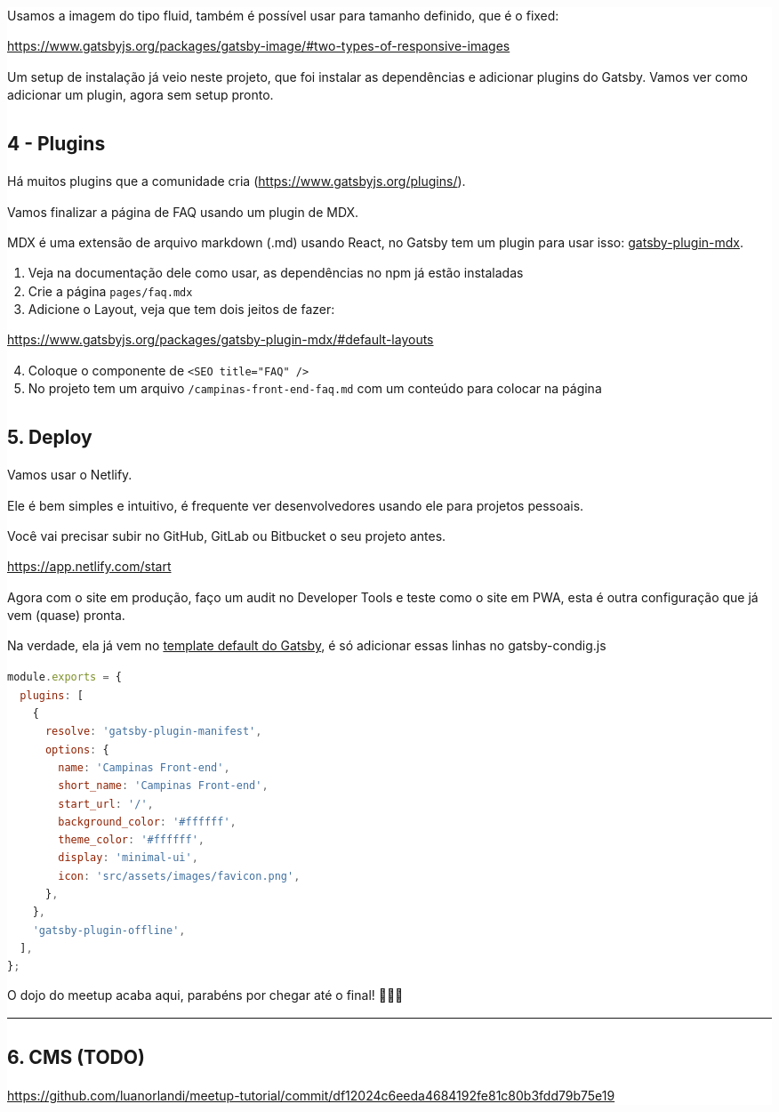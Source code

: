 Usamos a imagem do tipo fluid, também é possível usar para tamanho definido, que é o fixed:

https://www.gatsbyjs.org/packages/gatsby-image/#two-types-of-responsive-images

Um setup de instalação já veio neste projeto, que foi instalar as dependências e adicionar plugins do Gatsby. Vamos ver como adicionar um plugin, agora sem setup pronto.

## 4 - Plugins

Há muitos plugins que a comunidade cria (https://www.gatsbyjs.org/plugins/).

Vamos finalizar a página de FAQ usando um plugin de MDX.

MDX é uma extensão de arquivo markdown (.md) usando React, no Gatsby tem um plugin para usar isso: [gatsby-plugin-mdx](https://www.gatsbyjs.org/packages/gatsby-plugin-mdx/#installation).

1. Veja na documentação dele como usar, as dependências no npm já estão instaladas
2. Crie a página `pages/faq.mdx`
3. Adicione o Layout, veja que tem dois jeitos de fazer:

https://www.gatsbyjs.org/packages/gatsby-plugin-mdx/#default-layouts

4. Coloque o componente de `<SEO title="FAQ" />`
5. No projeto tem um arquivo `/campinas-front-end-faq.md` com um conteúdo para colocar na página

## 5. Deploy

Vamos usar o Netlify.

Ele é bem simples e intuitivo, é frequente ver desenvolvedores usando ele para projetos pessoais.

Você vai precisar subir no GitHub, GitLab ou Bitbucket o seu projeto antes.

https://app.netlify.com/start

Agora com o site em produção, faço um audit no Developer Tools e teste como o site em PWA, esta é outra configuração que já vem (quase) pronta.

Na verdade, ela já vem no [template default do Gatsby](https://github.com/gatsbyjs/gatsby-starter-default), é só adicionar essas linhas no gatsby-condig.js

```js
module.exports = {
  plugins: [
    {
      resolve: 'gatsby-plugin-manifest',
      options: {
        name: 'Campinas Front-end',
        short_name: 'Campinas Front-end',
        start_url: '/',
        background_color: '#ffffff',
        theme_color: '#ffffff',
        display: 'minimal-ui',
        icon: 'src/assets/images/favicon.png',
      },
    },
    'gatsby-plugin-offline',
  ],
};
```

O dojo do meetup acaba aqui, parabéns por chegar até o final! 🎉🎉🎉

---

## 6. CMS (TODO)

https://github.com/luanorlandi/meetup-tutorial/commit/df12024c6eeda4684192fe81c80b3fdd79b75e19
